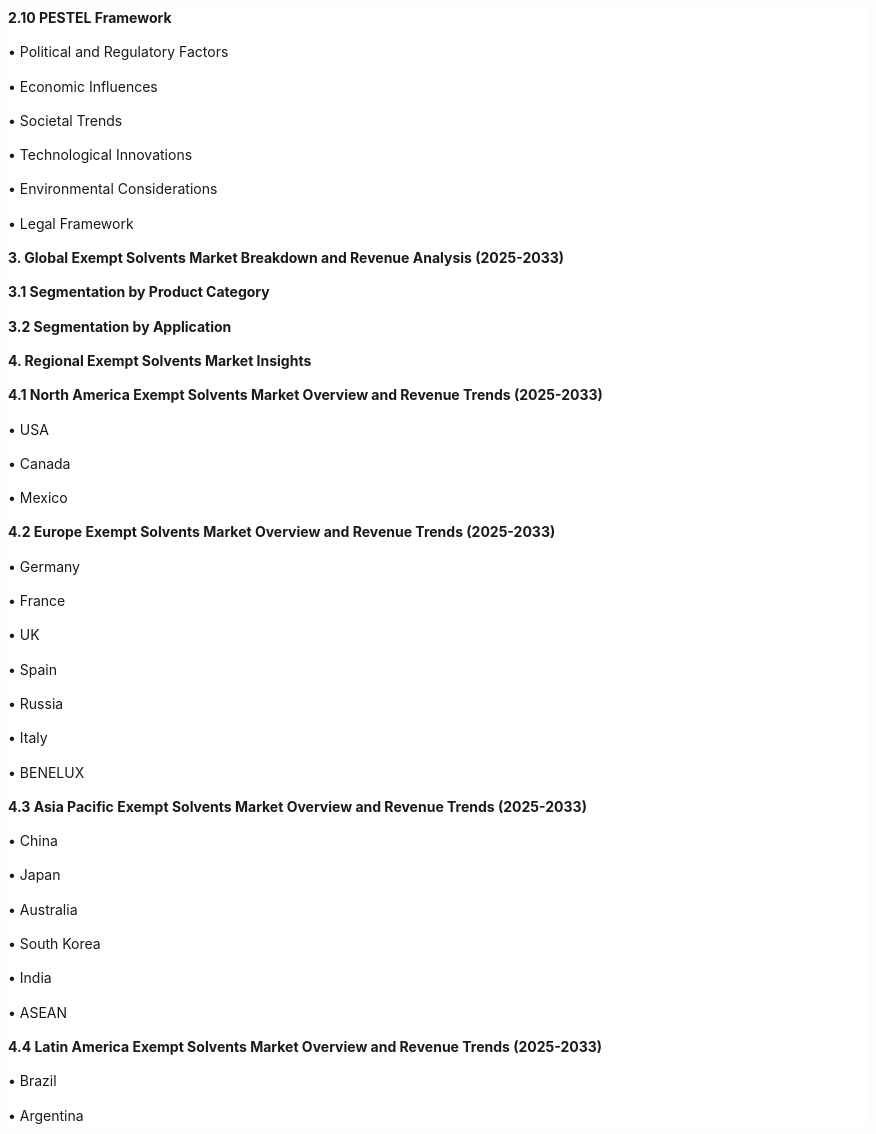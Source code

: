 <strong>2.10 PESTEL Framework</strong>

• Political and Regulatory Factors

• Economic Influences

• Societal Trends

• Technological Innovations

• Environmental Considerations

• Legal Framework

<strong>3. Global Exempt Solvents Market Breakdown and Revenue Analysis (2025-2033)</strong>

<strong>3.1 Segmentation by Product Category</strong>

<strong>3.2 Segmentation by Application</strong>

<strong>4. Regional Exempt Solvents Market Insights</strong>

<strong>4.1 North America Exempt Solvents Market Overview and Revenue Trends (2025-2033)</strong>

• USA

• Canada

• Mexico

<strong>4.2 Europe Exempt Solvents Market Overview and Revenue Trends (2025-2033)</strong>

• Germany

• France

• UK

• Spain

• Russia

• Italy

• BENELUX

<strong>4.3 Asia Pacific Exempt Solvents Market Overview and Revenue Trends (2025-2033)</strong>

• China

• Japan

• Australia

• South Korea

• India

• ASEAN

<strong>4.4 Latin America Exempt Solvents Market Overview and Revenue Trends (2025-2033)</strong>

• Brazil

• Argentina
